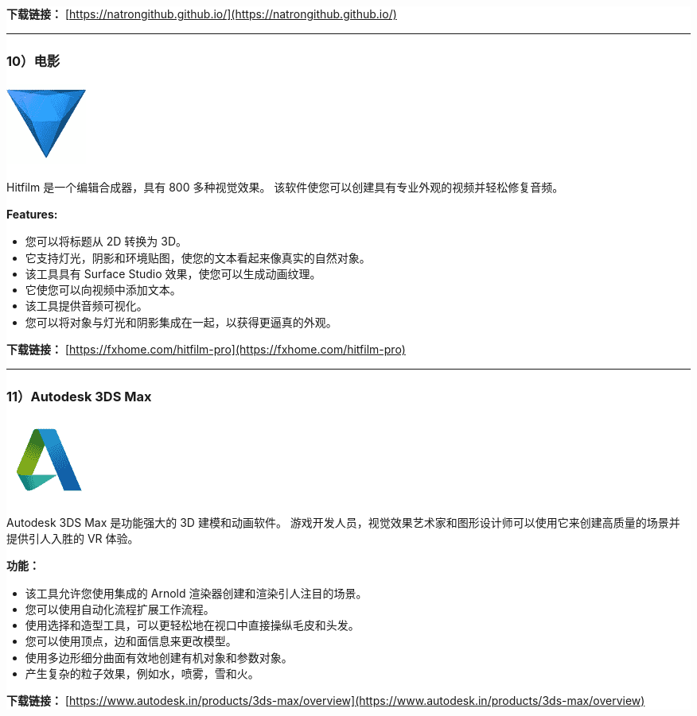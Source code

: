 **下载链接：** [https://natrongithub.github.io/](https://natrongithub.github.io/)

* * *

### 10）电影

![](img/6f767ad3a3ab83008aa4dafeadf022a5.png)

Hitfilm 是一个编辑合成器，具有 800 多种视觉效果。 该软件使您可以创建具有专业外观的视频并轻松修复音频。

**Features:**

*   您可以将标题从 2D 转换为 3D。
*   它支持灯光，阴影和环境贴图，使您的文本看起来像真实的自然对象。
*   该工具具有 Surface Studio 效果，使您可以生成动画纹理。
*   它使您可以向视频中添加文本。
*   该工具提供音频可视化。
*   您可以将对象与灯光和阴影集成在一起，以获得更逼真的外观。

**下载链接：** [https://fxhome.com/hitfilm-pro](https://fxhome.com/hitfilm-pro)

* * *

### 11）Autodesk 3DS Max

![](img/afb6abec35c797ffea78ae46c3b40a2d.png)

Autodesk 3DS Max 是功能强大的 3D 建模和动画软件。 游戏开发人员，视觉效果艺术家和图形设计师可以使用它来创建高质量的场景并提供引人入胜的 VR 体验。

**功能：**

*   该工具允许您使用集成的 Arnold 渲染器创建和渲染引人注目的场景。
*   您可以使用自动化流程扩展工作流程。
*   使用选择和造型工具，可以更轻松地在视口中直接操纵毛皮和头发。
*   您可以使用顶点，边和面信息来更改模型。
*   使用多边形细分曲面有效地创建有机对象和参数对象。
*   产生复杂的粒子效果，例如水，喷雾，雪和火。

**下载链接：** [https://www.autodesk.in/products/3ds-max/overview](https://www.autodesk.in/products/3ds-max/overview)